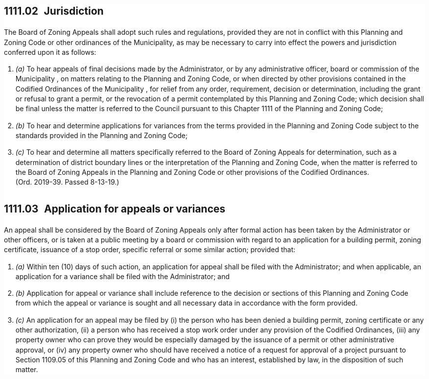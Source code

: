 ## 1111.02   Jurisdiction

The Board of Zoning Appeals shall adopt such rules and regulations, provided
they are not in conflict with this Planning and Zoning Code or other ordinances
of the Municipality, as may be necessary to carry into effect the powers and
jurisdiction conferred upon it as follows:

1. _(a)_ To hear appeals of final decisions made by the Administrator, or by any
administrative officer, board or commission of the Municipality , on matters
relating to the Planning and Zoning Code, or when directed by other provisions
contained in the Codified Ordinances of the Municipality , for relief from any
order, requirement, decision or determination, including the grant or refusal to
grant a permit, or the revocation of a permit contemplated by this Planning and
Zoning Code; which decision shall be final unless the matter is referred to the
Council pursuant to this Chapter 1111 of the Planning and Zoning Code;

2. _(b)_ To hear and determine applications for variances from the terms
provided in the Planning and Zoning Code subject to the standards provided in
the Planning and Zoning Code;

3. _(c)_ To hear and determine all matters specifically referred to the Board of
Zoning Appeals for determination, such as a determination of district boundary
lines or the interpretation of the Planning and Zoning Code, when the matter is
referred to the Board of Zoning Appeals in the Planning and Zoning Code or other
provisions of the Codified Ordinances.  
(Ord. 2019-39. Passed 8-13-19.)

## 1111.03   Application for appeals or variances

An appeal shall be considered by the Board of Zoning Appeals only after formal
action has been taken by the Administrator or other officers, or is taken at a
public meeting by a board or commission with regard to an application for a
building permit, zoning certificate, issuance of a stop order, specific referral
or some similar action; provided that:

1. _(a)_ Within ten (10) days of such action, an application for appeal shall be
filed with the Administrator; and when applicable, an application for a variance
shall be filed with the Administrator; and

2. _(b)_ Application for appeal or variance shall include reference to the
decision or sections of this Planning and Zoning Code from which the appeal or
variance is sought and all necessary data in accordance with the form provided.

3. _(c)_ An application for an appeal may be filed by (i) the person who has
been denied a building permit, zoning certificate or any other authorization,
(ii) a person who has received a stop work order under any provision of the
Codified Ordinances, (iii) any property owner who can prove they would be
especially damaged by the issuance of a permit or other administrative approval,
or (iv) any property owner who should have received a notice of a request for
approval of a project pursuant to Section 1109.05 of this Planning and Zoning
Code and who has an interest, established by law, in the disposition of such
matter.
